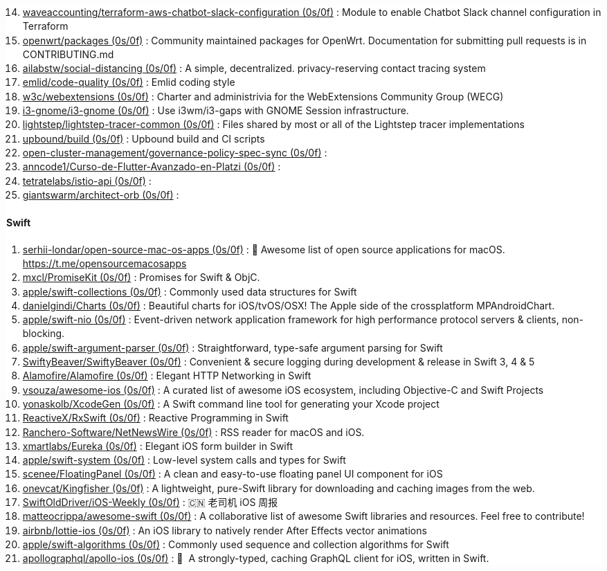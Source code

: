 14. [waveaccounting/terraform-aws-chatbot-slack-configuration (0s/0f)](https://github.com/waveaccounting/terraform-aws-chatbot-slack-configuration) : Module to enable Chatbot Slack channel configuration in Terraform
15. [openwrt/packages (0s/0f)](https://github.com/openwrt/packages) : Community maintained packages for OpenWrt. Documentation for submitting pull requests is in CONTRIBUTING.md
16. [ailabstw/social-distancing (0s/0f)](https://github.com/ailabstw/social-distancing) : A simple, decentralized. privacy-reserving contact tracing system
17. [emlid/code-quality (0s/0f)](https://github.com/emlid/code-quality) : Emlid coding style
18. [w3c/webextensions (0s/0f)](https://github.com/w3c/webextensions) : Charter and administrivia for the WebExtensions Community Group (WECG)
19. [i3-gnome/i3-gnome (0s/0f)](https://github.com/i3-gnome/i3-gnome) : Use i3wm/i3-gaps with GNOME Session infrastructure.
20. [lightstep/lightstep-tracer-common (0s/0f)](https://github.com/lightstep/lightstep-tracer-common) : Files shared by most or all of the Lightstep tracer implementations
21. [upbound/build (0s/0f)](https://github.com/upbound/build) : Upbound build and CI scripts
22. [open-cluster-management/governance-policy-spec-sync (0s/0f)](https://github.com/open-cluster-management/governance-policy-spec-sync) : 
23. [anncode1/Curso-de-Flutter-Avanzado-en-Platzi (0s/0f)](https://github.com/anncode1/Curso-de-Flutter-Avanzado-en-Platzi) : 
24. [tetratelabs/istio-api (0s/0f)](https://github.com/tetratelabs/istio-api) : 
25. [giantswarm/architect-orb (0s/0f)](https://github.com/giantswarm/architect-orb) : 

#### Swift
1. [serhii-londar/open-source-mac-os-apps (0s/0f)](https://github.com/serhii-londar/open-source-mac-os-apps) : 🚀 Awesome list of open source applications for macOS. https://t.me/opensourcemacosapps
2. [mxcl/PromiseKit (0s/0f)](https://github.com/mxcl/PromiseKit) : Promises for Swift & ObjC.
3. [apple/swift-collections (0s/0f)](https://github.com/apple/swift-collections) : Commonly used data structures for Swift
4. [danielgindi/Charts (0s/0f)](https://github.com/danielgindi/Charts) : Beautiful charts for iOS/tvOS/OSX! The Apple side of the crossplatform MPAndroidChart.
5. [apple/swift-nio (0s/0f)](https://github.com/apple/swift-nio) : Event-driven network application framework for high performance protocol servers & clients, non-blocking.
6. [apple/swift-argument-parser (0s/0f)](https://github.com/apple/swift-argument-parser) : Straightforward, type-safe argument parsing for Swift
7. [SwiftyBeaver/SwiftyBeaver (0s/0f)](https://github.com/SwiftyBeaver/SwiftyBeaver) : Convenient & secure logging during development & release in Swift 3, 4 & 5
8. [Alamofire/Alamofire (0s/0f)](https://github.com/Alamofire/Alamofire) : Elegant HTTP Networking in Swift
9. [vsouza/awesome-ios (0s/0f)](https://github.com/vsouza/awesome-ios) : A curated list of awesome iOS ecosystem, including Objective-C and Swift Projects
10. [yonaskolb/XcodeGen (0s/0f)](https://github.com/yonaskolb/XcodeGen) : A Swift command line tool for generating your Xcode project
11. [ReactiveX/RxSwift (0s/0f)](https://github.com/ReactiveX/RxSwift) : Reactive Programming in Swift
12. [Ranchero-Software/NetNewsWire (0s/0f)](https://github.com/Ranchero-Software/NetNewsWire) : RSS reader for macOS and iOS.
13. [xmartlabs/Eureka (0s/0f)](https://github.com/xmartlabs/Eureka) : Elegant iOS form builder in Swift
14. [apple/swift-system (0s/0f)](https://github.com/apple/swift-system) : Low-level system calls and types for Swift
15. [scenee/FloatingPanel (0s/0f)](https://github.com/scenee/FloatingPanel) : A clean and easy-to-use floating panel UI component for iOS
16. [onevcat/Kingfisher (0s/0f)](https://github.com/onevcat/Kingfisher) : A lightweight, pure-Swift library for downloading and caching images from the web.
17. [SwiftOldDriver/iOS-Weekly (0s/0f)](https://github.com/SwiftOldDriver/iOS-Weekly) : 🇨🇳 老司机 iOS 周报
18. [matteocrippa/awesome-swift (0s/0f)](https://github.com/matteocrippa/awesome-swift) : A collaborative list of awesome Swift libraries and resources. Feel free to contribute!
19. [airbnb/lottie-ios (0s/0f)](https://github.com/airbnb/lottie-ios) : An iOS library to natively render After Effects vector animations
20. [apple/swift-algorithms (0s/0f)](https://github.com/apple/swift-algorithms) : Commonly used sequence and collection algorithms for Swift
21. [apollographql/apollo-ios (0s/0f)](https://github.com/apollographql/apollo-ios) : 📱  A strongly-typed, caching GraphQL client for iOS, written in Swift.